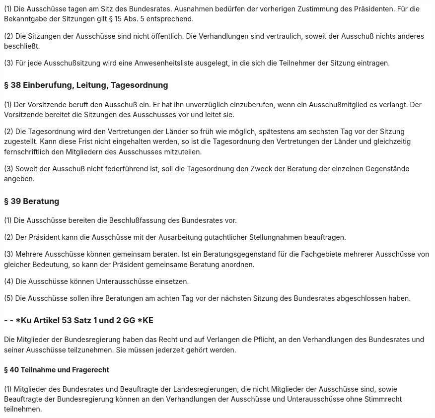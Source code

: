 (1) Die Ausschüsse tagen am Sitz des Bundesrates. Ausnahmen bedürfen
der vorherigen Zustimmung des Präsidenten. Für die Bekanntgabe der
Sitzungen gilt § 15 Abs. 5 entsprechend.

(2) Die Sitzungen der Ausschüsse sind nicht öffentlich. Die
Verhandlungen sind vertraulich, soweit der Ausschuß nichts anderes
beschließt.

(3) Für jede Ausschußsitzung wird eine Anwesenheitsliste ausgelegt, in
die sich die Teilnehmer der Sitzung eintragen.


### § 38 Einberufung, Leitung, Tagesordnung

(1) Der Vorsitzende beruft den Ausschuß ein. Er hat ihn unverzüglich
einzuberufen, wenn ein Ausschußmitglied es verlangt. Der Vorsitzende
bereitet die Sitzungen des Ausschusses vor und leitet sie.

(2) Die Tagesordnung wird den Vertretungen der Länder so früh wie
möglich, spätestens am sechsten Tag vor der Sitzung zugestellt. Kann
diese Frist nicht eingehalten werden, so ist die Tagesordnung den
Vertretungen der Länder und gleichzeitig fernschriftlich den
Mitgliedern des Ausschusses mitzuteilen.

(3) Soweit der Ausschuß nicht federführend ist, soll die Tagesordnung
den Zweck der Beratung der einzelnen Gegenstände angeben.


### § 39 Beratung

(1) Die Ausschüsse bereiten die Beschlußfassung des Bundesrates vor.

(2) Der Präsident kann die Ausschüsse mit der Ausarbeitung
gutachtlicher Stellungnahmen beauftragen.

(3) Mehrere Ausschüsse können gemeinsam beraten. Ist ein
Beratungsgegenstand für die Fachgebiete mehrerer Ausschüsse von
gleicher Bedeutung, so kann der Präsident gemeinsame Beratung
anordnen.

(4) Die Ausschüsse können Unterausschüsse einsetzen.

(5) Die Ausschüsse sollen ihre Beratungen am achten Tag vor der
nächsten Sitzung des Bundesrates abgeschlossen haben.


### - - *Ku Artikel 53 Satz 1 und 2 GG *KE

Die Mitglieder der Bundesregierung haben das Recht und auf Verlangen
die Pflicht, an den Verhandlungen des Bundesrates und seiner
Ausschüsse teilzunehmen. Sie müssen jederzeit gehört werden.


#### § 40 Teilnahme und Fragerecht

(1) Mitglieder des Bundesrates und Beauftragte der Landesregierungen,
die nicht Mitglieder der Ausschüsse sind, sowie Beauftragte der
Bundesregierung können an den Verhandlungen der Ausschüsse und
Unterausschüsse ohne Stimmrecht teilnehmen.
